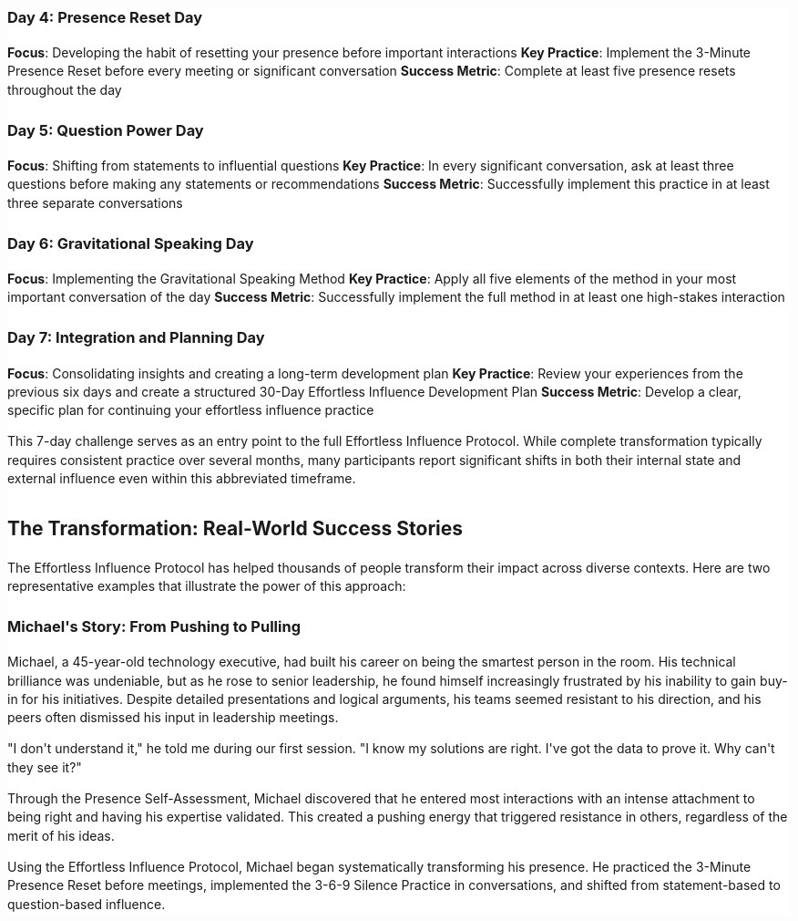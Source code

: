 ### Day 4: Presence Reset Day
**Focus**: Developing the habit of resetting your presence before important interactions
**Key Practice**: Implement the 3-Minute Presence Reset before every meeting or significant conversation
**Success Metric**: Complete at least five presence resets throughout the day

### Day 5: Question Power Day
**Focus**: Shifting from statements to influential questions
**Key Practice**: In every significant conversation, ask at least three questions before making any statements or recommendations
**Success Metric**: Successfully implement this practice in at least three separate conversations

### Day 6: Gravitational Speaking Day
**Focus**: Implementing the Gravitational Speaking Method
**Key Practice**: Apply all five elements of the method in your most important conversation of the day
**Success Metric**: Successfully implement the full method in at least one high-stakes interaction

### Day 7: Integration and Planning Day
**Focus**: Consolidating insights and creating a long-term development plan
**Key Practice**: Review your experiences from the previous six days and create a structured 30-Day Effortless Influence Development Plan
**Success Metric**: Develop a clear, specific plan for continuing your effortless influence practice

This 7-day challenge serves as an entry point to the full Effortless Influence Protocol. While complete transformation typically requires consistent practice over several months, many participants report significant shifts in both their internal state and external influence even within this abbreviated timeframe.

## The Transformation: Real-World Success Stories

The Effortless Influence Protocol has helped thousands of people transform their impact across diverse contexts. Here are two representative examples that illustrate the power of this approach:

### Michael's Story: From Pushing to Pulling

Michael, a 45-year-old technology executive, had built his career on being the smartest person in the room. His technical brilliance was undeniable, but as he rose to senior leadership, he found himself increasingly frustrated by his inability to gain buy-in for his initiatives. Despite detailed presentations and logical arguments, his teams seemed resistant to his direction, and his peers often dismissed his input in leadership meetings.

"I don't understand it," he told me during our first session. "I know my solutions are right. I've got the data to prove it. Why can't they see it?"

Through the Presence Self-Assessment, Michael discovered that he entered most interactions with an intense attachment to being right and having his expertise validated. This created a pushing energy that triggered resistance in others, regardless of the merit of his ideas.

Using the Effortless Influence Protocol, Michael began systematically transforming his presence. He practiced the 3-Minute Presence Reset before meetings, implemented the 3-6-9 Silence Practice in conversations, and shifted from statement-based to question-based influence.
